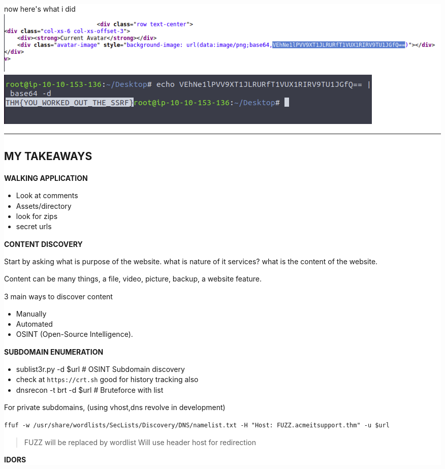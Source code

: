 
now here's what i did 
![ssrf](./media/5-ssrf-challenge-1.png)
![ssrf](./media/5-ssrf-challenge-2.png)


---

## MY TAKEAWAYS

**WALKING APPLICATION**
- Look at comments
- Assets/directory
- look for zips
- secret urls

**CONTENT DISCOVERY**

Start by asking what is purpose of the website.
what is nature of it services? 
what is the content of the website. 

Content can be many things, a file, video, picture, backup, a website feature. 

3 main ways to discover content
- Manually
- Automated 
- OSINT (Open-Source Intelligence).


**SUBDOMAIN ENUMERATION**
- sublist3r.py -d $url # OSINT Subdomain discovery 
- check at `https://crt.sh` good for history tracking also 
- dnsrecon -t brt -d $url #   Bruteforce with list

For private subdomains, (using vhost,dns revolve in development)

`ffuf -w /usr/share/wordlists/SecLists/Discovery/DNS/namelist.txt -H "Host: FUZZ.acmeitsupport.thm" -u $url`
> FUZZ will be replaced by wordlist
> Will use header host for redirection 


**IDORS**
